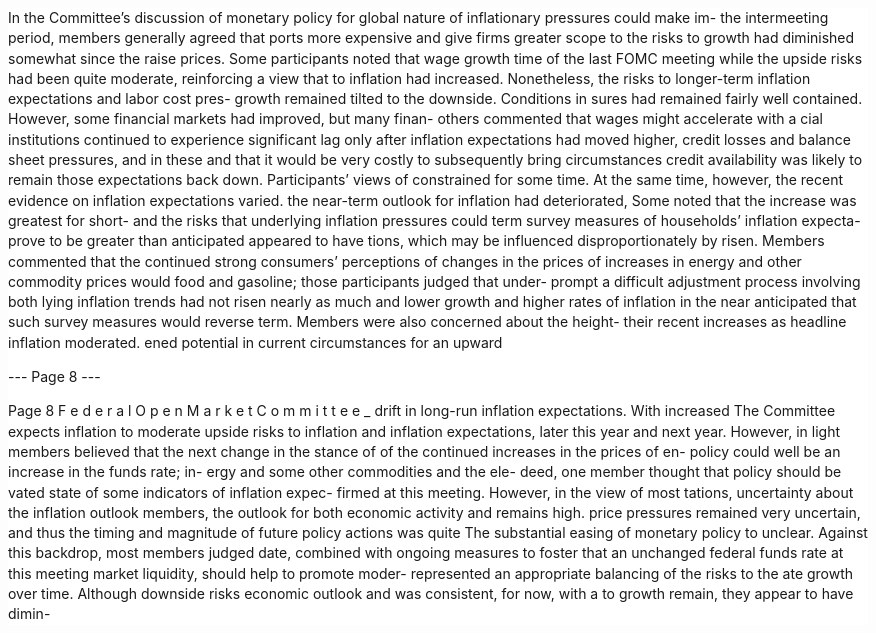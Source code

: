 In the Committee’s discussion of monetary policy for
global nature of inflationary pressures could make im-
the intermeeting period, members generally agreed that
ports more expensive and give firms greater scope to
the risks to growth had diminished somewhat since the
raise prices. Some participants noted that wage growth
time of the last FOMC meeting while the upside risks
had been quite moderate, reinforcing a view that
to inflation had increased. Nonetheless, the risks to
longer-term inflation expectations and labor cost pres-
growth remained tilted to the downside. Conditions in
sures had remained fairly well contained. However,
some financial markets had improved, but many finan-
others commented that wages might accelerate with a
cial institutions continued to experience significant
lag only after inflation expectations had moved higher,
credit losses and balance sheet pressures, and in these
and that it would be very costly to subsequently bring
circumstances credit availability was likely to remain
those expectations back down. Participants’ views of
constrained for some time. At the same time, however,
the recent evidence on inflation expectations varied.
the near-term outlook for inflation had deteriorated,
Some noted that the increase was greatest for short-
and the risks that underlying inflation pressures could
term survey measures of households’ inflation expecta-
prove to be greater than anticipated appeared to have
tions, which may be influenced disproportionately by
risen. Members commented that the continued strong
consumers’ perceptions of changes in the prices of
increases in energy and other commodity prices would
food and gasoline; those participants judged that under-
prompt a difficult adjustment process involving both
lying inflation trends had not risen nearly as much and
lower growth and higher rates of inflation in the near
anticipated that such survey measures would reverse
term. Members were also concerned about the height-
their recent increases as headline inflation moderated.
ened potential in current circumstances for an upward

--- Page 8 ---

Page 8 F e d e r a l O p e n M a r k e t C o m m i t t e e _
drift in long-run inflation expectations. With increased The Committee expects inflation to moderate
upside risks to inflation and inflation expectations, later this year and next year. However, in light
members believed that the next change in the stance of of the continued increases in the prices of en-
policy could well be an increase in the funds rate; in- ergy and some other commodities and the ele-
deed, one member thought that policy should be vated state of some indicators of inflation expec-
firmed at this meeting. However, in the view of most tations, uncertainty about the inflation outlook
members, the outlook for both economic activity and remains high.
price pressures remained very uncertain, and thus the
timing and magnitude of future policy actions was quite The substantial easing of monetary policy to
unclear. Against this backdrop, most members judged date, combined with ongoing measures to foster
that an unchanged federal funds rate at this meeting market liquidity, should help to promote moder-
represented an appropriate balancing of the risks to the ate growth over time. Although downside risks
economic outlook and was consistent, for now, with a to growth remain, they appear to have dimin-
